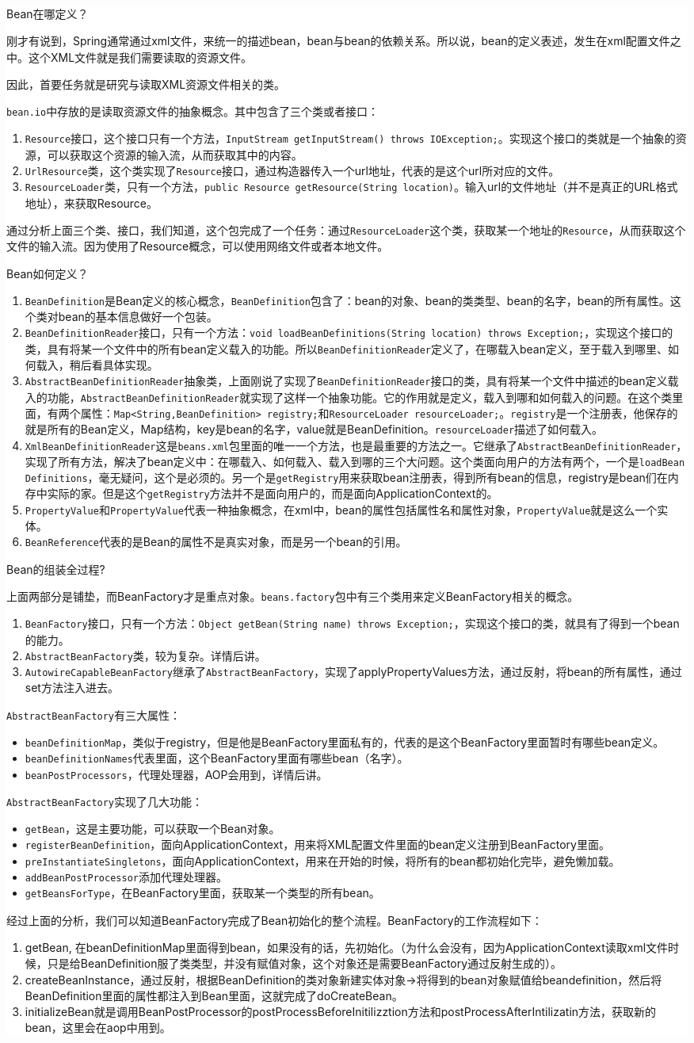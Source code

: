 Bean在哪定义？

刚才有说到，Spring通常通过xml文件，来统一的描述bean，bean与bean的依赖关系。所以说，bean的定义表述，发生在xml配置文件之中。这个XML文件就是我们需要读取的资源文件。

因此，首要任务就是研究与读取XML资源文件相关的类。

`bean.io`中存放的是读取资源文件的抽象概念。其中包含了三个类或者接口：
1. `Resource`接口，这个接口只有一个方法，`InputStream getInputStream() throws IOException;`。实现这个接口的类就是一个抽象的资源，可以获取这个资源的输入流，从而获取其中的内容。
2. `UrlResource`类，这个类实现了`Resource`接口，通过构造器传入一个url地址，代表的是这个url所对应的文件。
3. `ResourceLoader`类，只有一个方法，`public Resource getResource(String location)`。输入url的文件地址（并不是真正的URL格式地址），来获取Resource。

通过分析上面三个类、接口，我们知道，这个包完成了一个任务：通过`ResourceLoader`这个类，获取某一个地址的`Resource`，从而获取这个文件的输入流。因为使用了Resource概念，可以使用网络文件或者本地文件。

Bean如何定义？

1. `BeanDefinition`是Bean定义的核心概念，`BeanDefinition`包含了：bean的对象、bean的类类型、bean的名字，bean的所有属性。这个类对bean的基本信息做好一个包装。
2. `BeanDefinitionReader`接口，只有一个方法：`void loadBeanDefinitions(String location) throws Exception;`，实现这个接口的类，具有将某一个文件中的所有bean定义载入的功能。所以`BeanDefinitionReader`定义了，在哪载入bean定义，至于载入到哪里、如何载入，稍后看具体实现。
3. `AbstractBeanDefinitionReader`抽象类，上面刚说了实现了`BeanDefinitionReader`接口的类，具有将某一个文件中描述的bean定义载入的功能，`AbstractBeanDefinitionReader`就实现了这样一个抽象功能。它的作用就是定义，载入到哪和如何载入的问题。在这个类里面，有两个属性：`Map<String,BeanDefinition> registry;`和`ResourceLoader resourceLoader;`。`registry`是一个注册表，他保存的就是所有的Bean定义，Map结构，key是bean的名字，value就是BeanDefinition。`resourceLoader`描述了如何载入。
4. `XmlBeanDefinitionReader`这是`beans.xml`包里面的唯一一个方法，也是最重要的方法之一。它继承了`AbstractBeanDefinitionReader`，实现了所有方法，解决了bean定义中：在哪载入、如何载入、载入到哪的三个大问题。这个类面向用户的方法有两个，一个是`loadBeanDefinitions`，毫无疑问，这个是必须的。另一个是`getRegistry`用来获取bean注册表，得到所有bean的信息，registry是bean们在内存中实际的家。但是这个`getRegistry`方法并不是面向用户的，而是面向ApplicationContext的。
5. `PropertyValue`和`PropertyValue`代表一种抽象概念，在xml中，bean的属性包括属性名和属性对象，`PropertyValue`就是这么一个实体。
6. `BeanReference`代表的是Bean的属性不是真实对象，而是另一个bean的引用。

Bean的组装全过程?

上面两部分是铺垫，而BeanFactory才是重点对象。`beans.factory`包中有三个类用来定义BeanFactory相关的概念。
1. `BeanFactory`接口，只有一个方法：`Object getBean(String name) throws Exception;`，实现这个接口的类，就具有了得到一个bean的能力。
2. `AbstractBeanFactory`类，较为复杂。详情后讲。
3. `AutowireCapableBeanFactory`继承了`AbstractBeanFactory`，实现了applyPropertyValues方法，通过反射，将bean的所有属性，通过set方法注入进去。

`AbstractBeanFactory`有三大属性：
+ `beanDefinitionMap`，类似于registry，但是他是BeanFactory里面私有的，代表的是这个BeanFactory里面暂时有哪些bean定义。
+ `beanDefinitionNames`代表里面，这个BeanFactory里面有哪些bean（名字）。
+ `beanPostProcessors`，代理处理器，AOP会用到，详情后讲。

`AbstractBeanFactory`实现了几大功能：

+ `getBean`，这是主要功能，可以获取一个Bean对象。
+ `registerBeanDefinition`，面向ApplicationContext，用来将XML配置文件里面的bean定义注册到BeanFactory里面。
+ `preInstantiateSingletons`，面向ApplicationContext，用来在开始的时候，将所有的bean都初始化完毕，避免懒加载。
+ `addBeanPostProcessor`添加代理处理器。
+ `getBeansForType`，在BeanFactory里面，获取某一个类型的所有bean。

经过上面的分析，我们可以知道BeanFactory完成了Bean初始化的整个流程。BeanFactory的工作流程如下：
1. getBean, 在beanDefinitionMap里面得到bean，如果没有的话，先初始化。（为什么会没有，因为ApplicationContext读取xml文件时候，只是给BeanDefinition服了类类型，并没有赋值对象，这个对象还是需要BeanFactory通过反射生成的）。
2. createBeanInstance，通过反射，根据BeanDefinition的类对象新建实体对象->将得到的bean对象赋值给beandefinition，然后将BeanDefinition里面的属性都注入到Bean里面，这就完成了doCreateBean。
3. initializeBean就是调用BeanPostProcessor的postProcessBeforeInitilizztion方法和postProcessAfterIntilizatin方法，获取新的bean，这里会在aop中用到。
